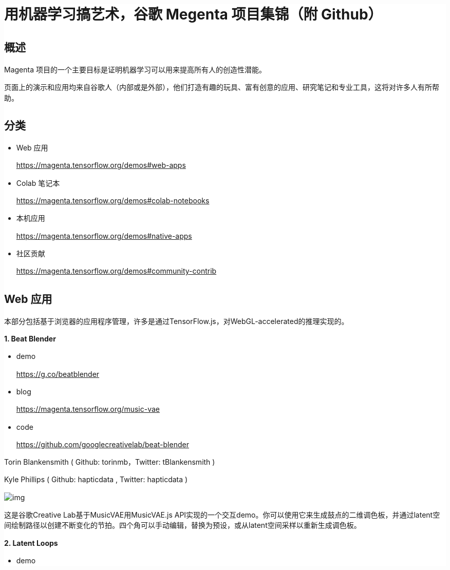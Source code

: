 
# 用机器学习搞艺术，谷歌 Megenta 项目集锦（附 Github）


##   **概述**

Magenta 项目的一个主要目标是证明机器学习可以用来提高所有人的创造性潜能。

页面上的演示和应用均来自谷歌人（内部或是外部），他们打造有趣的玩具、富有创意的应用、研究笔记和专业工具，这将对许多人有所帮助。

##   **分类**

- Web 应用

  https://magenta.tensorflow.org/demos#web-apps

- Colab 笔记本

  https://magenta.tensorflow.org/demos#colab-notebooks

- 本机应用

  https://magenta.tensorflow.org/demos#native-apps

- 社区贡献

  https://magenta.tensorflow.org/demos#community-contrib

##   **Web 应用**

本部分包括基于浏览器的应用程序管理，许多是通过TensorFlow.js，对WebGL-accelerated的推理实现的。

**1. Beat Blender**

- demo

  https://g.co/beatblender

- blog

  https://magenta.tensorflow.org/music-vae

- code

  https://github.com/googlecreativelab/beat-blender

Torin Blankensmith ( Github: torinmb，Twitter: tBlankensmith )

Kyle Phillips ( Github: hapticdata , Twitter: hapticdata )

![img](https://mmbiz.qpic.cn/mmbiz_gif/bicdMLzImlibRTF49VZ09raObibNgTTcAnB8cGL42NHlQoVGhJqJwmkUPRxVVWyDZ7XCoQJqpZSM1tenWbOJm97icw/640?wx_fmt=gif&tp=webp&wxfrom=5&wx_lazy=1)

这是谷歌Creative Lab基于MusicVAE用MusicVAE.js API实现的一个交互demo。你可以使用它来生成鼓点的二维调色板，并通过latent空间绘制路径以创建不断变化的节拍。四个角可以手动编辑，替换为预设，或从latent空间采样以重新生成调色板。

**2. Latent Loops**

- demo
